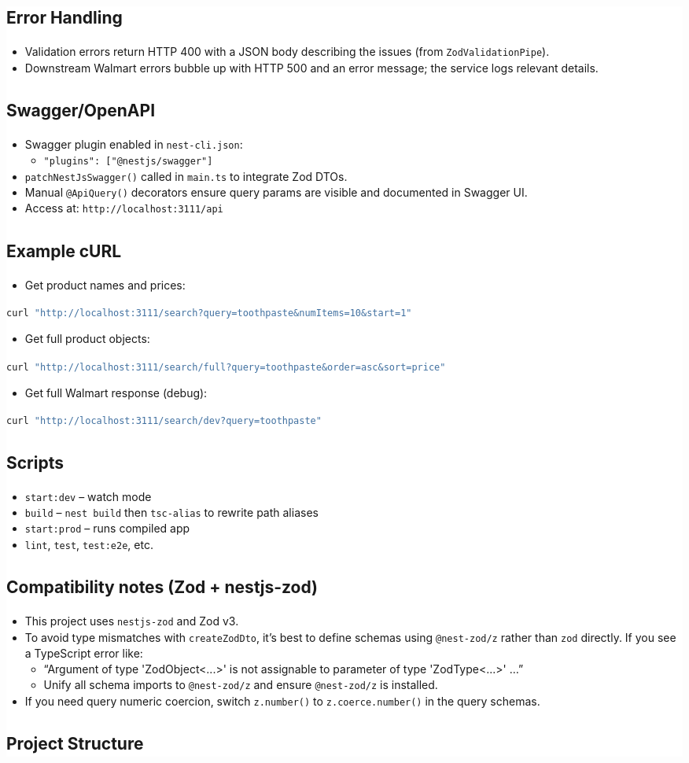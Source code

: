 ## Error Handling

- Validation errors return HTTP 400 with a JSON body describing the issues (from `ZodValidationPipe`).
- Downstream Walmart errors bubble up with HTTP 500 and an error message; the service logs relevant details.

## Swagger/OpenAPI

- Swagger plugin enabled in `nest-cli.json`:
  - `"plugins": ["@nestjs/swagger"]`
- `patchNestJsSwagger()` called in `main.ts` to integrate Zod DTOs.
- Manual `@ApiQuery()` decorators ensure query params are visible and documented in Swagger UI.
- Access at: `http://localhost:3111/api`

## Example cURL

- Get product names and prices:
```bash
curl "http://localhost:3111/search?query=toothpaste&numItems=10&start=1"
```

- Get full product objects:
```bash
curl "http://localhost:3111/search/full?query=toothpaste&order=asc&sort=price"
```

- Get full Walmart response (debug):
```bash
curl "http://localhost:3111/search/dev?query=toothpaste"
```

## Scripts

- `start:dev` – watch mode
- `build` – `nest build` then `tsc-alias` to rewrite path aliases
- `start:prod` – runs compiled app
- `lint`, `test`, `test:e2e`, etc.

## Compatibility notes (Zod + nestjs-zod)

- This project uses `nestjs-zod` and Zod v3.
- To avoid type mismatches with `createZodDto`, it’s best to define schemas using `@nest-zod/z` rather than `zod` directly. If you see a TypeScript error like:
  - “Argument of type 'ZodObject<...>' is not assignable to parameter of type 'ZodType<...>' …”
  - Unify all schema imports to `@nest-zod/z` and ensure `@nest-zod/z` is installed.
- If you need query numeric coercion, switch `z.number()` to `z.coerce.number()` in the query schemas.

## Project Structure
